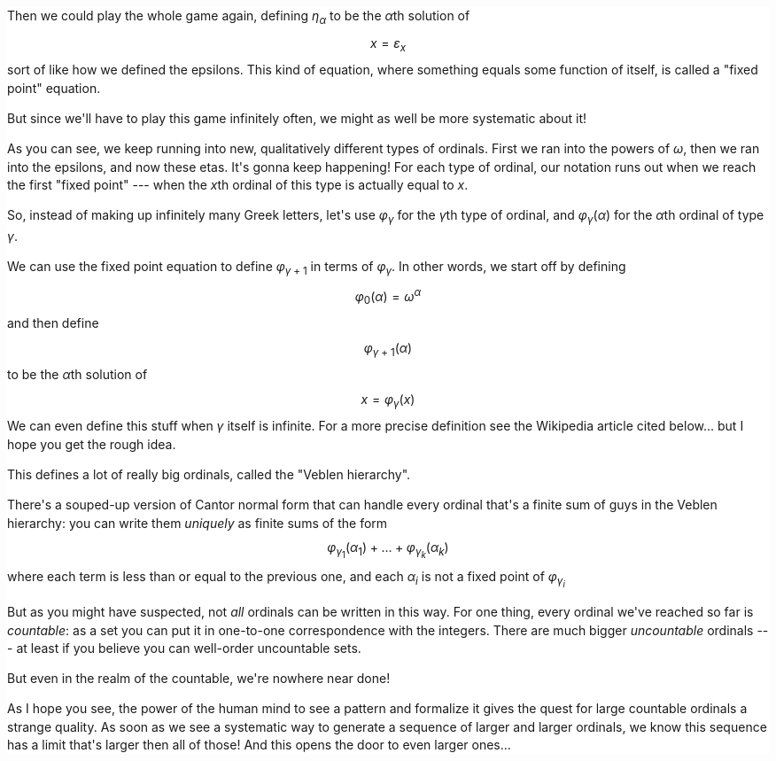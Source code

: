 Then we could play the whole game again, defining $\eta_\alpha$ to be the $\alpha$th
solution of
$$x = \varepsilon_x$$
sort of like how we defined the epsilons. This kind of equation, where
something equals some function of itself, is called a "fixed point"
equation.

But since we'll have to play this game infinitely often, we might as
well be more systematic about it!

As you can see, we keep running into new, qualitatively different types
of ordinals. First we ran into the powers of $\omega$, then we ran into the
epsilons, and now these etas. It's gonna keep happening! For each type
of ordinal, our notation runs out when we reach the first "fixed
point" --- when the $x$th ordinal of this type is actually equal to $x$.

So, instead of making up infinitely many Greek letters, let's use $\varphi_\gamma$
for the $\gamma$th type of ordinal, and $\varphi_\gamma(\alpha)$ for the $\alpha$th ordinal of type $\gamma$.

We can use the fixed point equation to define $\varphi_{\gamma+1}$ in terms of $\varphi_\gamma$.
In other words, we start off by defining
$$\varphi_0(\alpha) = \omega^\alpha$$
and then define
$$\varphi_{\gamma+1}(\alpha)$$
to be the $\alpha$th solution of
$$x = \varphi_\gamma(x)$$
We can even define this stuff when $\gamma$ itself is infinite. For a more
precise definition see the Wikipedia article cited below... but I hope
you get the rough idea.

This defines a lot of really big ordinals, called the "Veblen
hierarchy".

There's a souped-up version of Cantor normal form that can handle every
ordinal that's a finite sum of guys in the Veblen hierarchy: you can
write them *uniquely* as finite sums of the form
$$\varphi_{\gamma_1}(\alpha_1) + \ldots + \varphi_{\gamma_k}(\alpha_k)$$
where each term is less than or equal to the previous one, and each $\alpha_i$
is not a fixed point of $\varphi_{\gamma_i}$

But as you might have suspected, not *all* ordinals can be written in
this way. For one thing, every ordinal we've reached so far is
*countable*: as a set you can put it in one-to-one correspondence with
the integers. There are much bigger *uncountable* ordinals --- at least if
you believe you can well-order uncountable sets.

But even in the realm of the countable, we're nowhere near done!

As I hope you see, the power of the human mind to see a pattern and
formalize it gives the quest for large countable ordinals a strange
quality. As soon as we see a systematic way to generate a sequence of
larger and larger ordinals, we know this sequence has a limit that's
larger then all of those! And this opens the door to even larger
ones...
